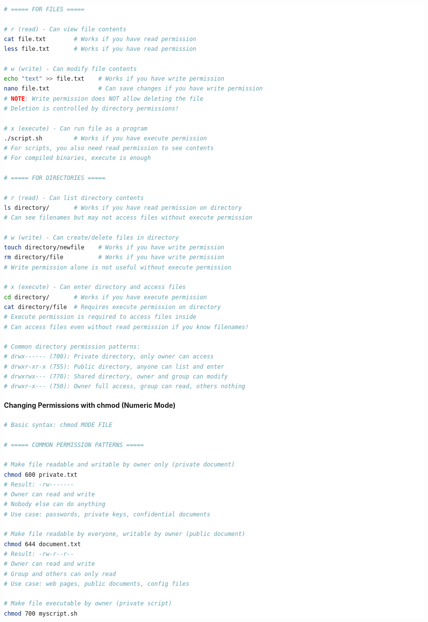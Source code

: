 ```bash
# ===== FOR FILES =====

# r (read) - Can view file contents
cat file.txt        # Works if you have read permission
less file.txt       # Works if you have read permission

# w (write) - Can modify file contents
echo "text" >> file.txt    # Works if you have write permission
nano file.txt              # Can save changes if you have write permission
# NOTE: Write permission does NOT allow deleting the file
# Deletion is controlled by directory permissions!

# x (execute) - Can run file as a program
./script.sh         # Works if you have execute permission
# For scripts, you also need read permission to see contents
# For compiled binaries, execute is enough

# ===== FOR DIRECTORIES =====

# r (read) - Can list directory contents
ls directory/       # Works if you have read permission on directory
# Can see filenames but may not access files without execute permission

# w (write) - Can create/delete files in directory
touch directory/newfile    # Works if you have write permission
rm directory/file          # Works if you have write permission
# Write permission alone is not useful without execute permission

# x (execute) - Can enter directory and access files
cd directory/       # Works if you have execute permission
cat directory/file  # Requires execute permission on directory
# Execute permission is required to access files inside
# Can access files even without read permission if you know filenames!

# Common directory permission patterns:
# drwx------ (700): Private directory, only owner can access
# drwxr-xr-x (755): Public directory, anyone can list and enter
# drwxrwx--- (770): Shared directory, owner and group can modify
# drwxr-x--- (750): Owner full access, group can read, others nothing
```

#### Changing Permissions with chmod (Numeric Mode)

```bash
# Basic syntax: chmod MODE FILE

# ===== COMMON PERMISSION PATTERNS =====

# Make file readable and writable by owner only (private document)
chmod 600 private.txt
# Result: -rw-------
# Owner can read and write
# Nobody else can do anything
# Use case: passwords, private keys, confidential documents

# Make file readable by everyone, writable by owner (public document)
chmod 644 document.txt
# Result: -rw-r--r--
# Owner can read and write
# Group and others can only read
# Use case: web pages, public documents, config files

# Make file executable by owner (private script)
chmod 700 myscript.sh
```